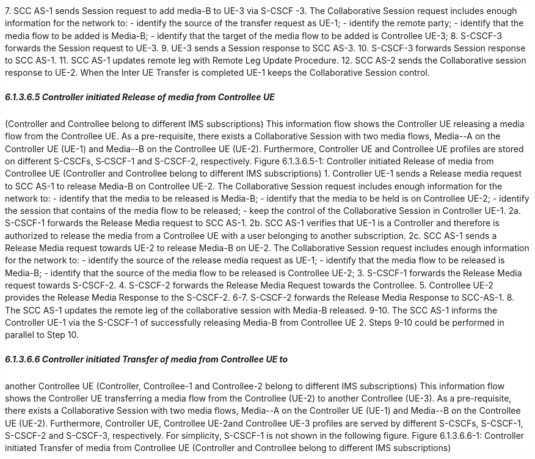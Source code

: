 7\. SCC AS-1 sends Session request to add media-B to UE-3 via S-CSCF -3. The
Collaborative Session request includes enough information for the network to:
\- identify the source of the transfer request as UE-1;
\- identify the remote party;
\- identify that the media flow to be added is Media-B;
\- identify that the target of the media flow to be added is Controllee UE-3;
8\. S-CSCF-3 forwards the Session request to UE-3.
9\. UE-3 sends a Session response to SCC AS-3.
10\. S-CSCF-3 forwards Session response to SCC AS-1.
11\. SCC AS-1 updates remote leg with Remote Leg Update Procedure.
12\. SCC AS-2 sends the Collaborative session response to UE-2.
When the Inter UE Transfer is completed UE-1 keeps the Collaborative Session
control.
##### 6.1.3.6.5 Controller initiated Release of media from Controllee UE
(Controller and Controllee belong to different IMS subscriptions)
This information flow shows the Controller UE releasing a media flow from the
Controllee UE. As a pre-requisite, there exists a Collaborative Session with
two media flows, Media--A on the Controller UE (UE-1) and Media--B on the
Controllee UE (UE-2). Furthermore, Controller UE and Controllee UE profiles
are stored on different S-CSCFs, S‑CSCF-1 and S-CSCF-2, respectively.
Figure 6.1.3.6.5-1: Controller initiated Release of media from Controllee UE
(Controller and Controllee belong to different IMS subscriptions)
1\. Controller UE-1 sends a Release media request to SCC AS-1 to release
Media-B on Controllee UE-2. The Collaborative Session request includes enough
information for the network to:
\- identify that the media to be released is Media-B;
\- identify that the media to be held is on Controllee UE-2;
\- identify the session that contains of the media flow to be released;
\- keep the control of the Collaborative Session in Controller UE-1.
2a. S-CSCF-1 forwards the Release Media request to SCC AS-1.
2b. SCC AS-1 verifies that UE-1 is a Controller and therefore is authorized to
release the media from a Controllee UE with a user belonging to another
subscription.
2c. SCC AS-1 sends a Release Media request towards UE-2 to release Media-B on
UE-2. The Collaborative Session request includes enough information for the
network to:
\- identify the source of the release media request as UE-1;
\- identify that the media flow to be released is Media-B;
\- identify that the source of the media flow to be released is Controllee
UE-2;
3\. S-CSCF-1 forwards the Release Media request towards S-CSCF-2.
4\. S-CSCF-2 forwards the Release Media Request towards the Controllee.
5\. Controllee UE-2 provides the Release Media Response to the S-CSCF-2.
6-7. S-CSCF-2 forwards the Release Media Response to SCC-AS-1.
8\. The SCC AS-1 updates the remote leg of the collaborative session with
Media-B released.
9-10. The SCC AS-1 informs the Controller UE-1 via the S-CSCF-1 of
successfully releasing Media-B from Controllee UE 2. Steps 9-10 could be
performed in parallel to Step 10.
##### 6.1.3.6.6 Controller initiated Transfer of media from Controllee UE to
another Controllee UE (Controller, Controllee-1 and Controllee-2 belong to
different IMS subscriptions)
This information flow shows the Controller UE transferring a media flow from
the Controllee (UE-2) to another Controllee (UE-3). As a pre-requisite, there
exists a Collaborative Session with two media flows, Media--A on the
Controller UE (UE-1) and Media--B on the Controllee UE (UE-2). Furthermore,
Controller UE, Controllee UE-2and Controllee UE-3 profiles are served by
different S-CSCFs, S-CSCF-1, S-CSCF-2 and S-CSCF-3, respectively. For
simplicity, S-CSCF-1 is not shown in the following figure.
Figure 6.1.3.6.6-1: Controller initiated Transfer of media from Controllee UE
(Controller and Controllee belong to different IMS subscriptions)
